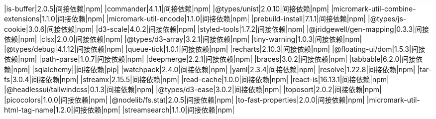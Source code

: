 |is-buffer|2.0.5|间接依赖|npm|
|commander|4.1.1|间接依赖|npm|
|@types/unist|2.0.10|间接依赖|npm|
|micromark-util-combine-extensions|1.1.0|间接依赖|npm|
|micromark-util-encode|1.1.0|间接依赖|npm|
|prebuild-install|7.1.1|间接依赖|npm|
|@types/js-cookie|3.0.6|间接依赖|npm|
|d3-scale|4.0.2|间接依赖|npm|
|styled-tools|1.7.2|间接依赖|npm|
|@jridgewell/gen-mapping|0.3.3|间接依赖|npm|
|clsx|2.0.0|间接依赖|npm|
|@types/d3-array|3.2.1|间接依赖|npm|
|tiny-warning|1.0.3|间接依赖|npm|
|@types/debug|4.1.12|间接依赖|npm|
|queue-tick|1.0.1|间接依赖|npm|
|recharts|2.10.3|间接依赖|npm|
|@floating-ui/dom|1.5.3|间接依赖|npm|
|path-parse|1.0.7|间接依赖|npm|
|deepmerge|2.2.1|间接依赖|npm|
|braces|3.0.2|间接依赖|npm|
|tabbable|6.2.0|间接依赖|npm|
|sqlalchemy||间接依赖|pip|
|watchpack|2.4.0|间接依赖|npm|
|yaml|2.3.4|间接依赖|npm|
|resolve|1.22.8|间接依赖|npm|
|tar-fs|3.0.4|间接依赖|npm|
|streamx|2.15.5|间接依赖|npm|
|read-cache|1.0.0|间接依赖|npm|
|react-is|16.13.1|间接依赖|npm|
|@headlessui/tailwindcss|0.1.3|间接依赖|npm|
|@types/d3-ease|3.0.2|间接依赖|npm|
|toposort|2.0.2|间接依赖|npm|
|picocolors|1.0.0|间接依赖|npm|
|@nodelib/fs.stat|2.0.5|间接依赖|npm|
|to-fast-properties|2.0.0|间接依赖|npm|
|micromark-util-html-tag-name|1.2.0|间接依赖|npm|
|streamsearch|1.1.0|间接依赖|npm|